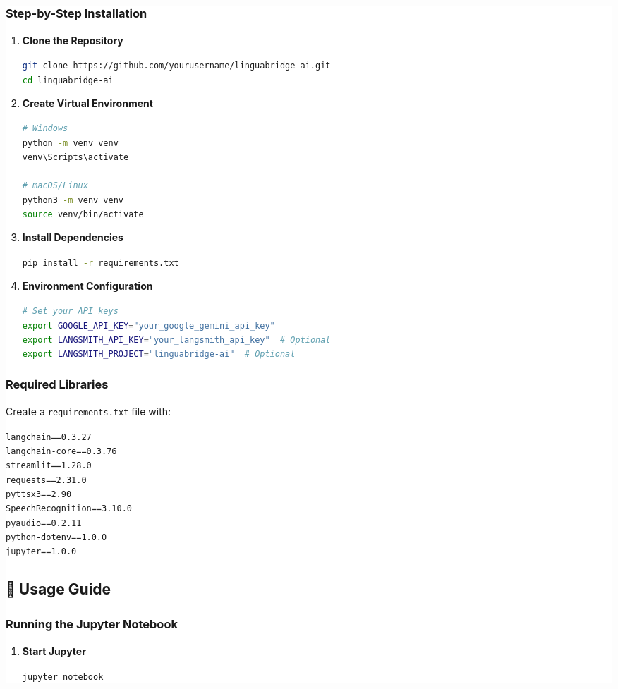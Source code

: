 ### Step-by-Step Installation

1. **Clone the Repository**
   ```bash
   git clone https://github.com/yourusername/linguabridge-ai.git
   cd linguabridge-ai
   ```

2. **Create Virtual Environment**
   ```bash
   # Windows
   python -m venv venv
   venv\Scripts\activate
    
   # macOS/Linux
   python3 -m venv venv
   source venv/bin/activate
   ```

3. **Install Dependencies**
   ```bash
   pip install -r requirements.txt
   ```

4. **Environment Configuration**
   ```bash
   # Set your API keys
   export GOOGLE_API_KEY="your_google_gemini_api_key"
   export LANGSMITH_API_KEY="your_langsmith_api_key"  # Optional
   export LANGSMITH_PROJECT="linguabridge-ai"  # Optional
   ```

### Required Libraries

Create a `requirements.txt` file with:
```txt
langchain==0.3.27
langchain-core==0.3.76
streamlit==1.28.0
requests==2.31.0
pyttsx3==2.90
SpeechRecognition==3.10.0
pyaudio==0.2.11
python-dotenv==1.0.0
jupyter==1.0.0
```

## 📖 Usage Guide

### Running the Jupyter Notebook

1. **Start Jupyter**
   ```bash
   jupyter notebook
   ```
